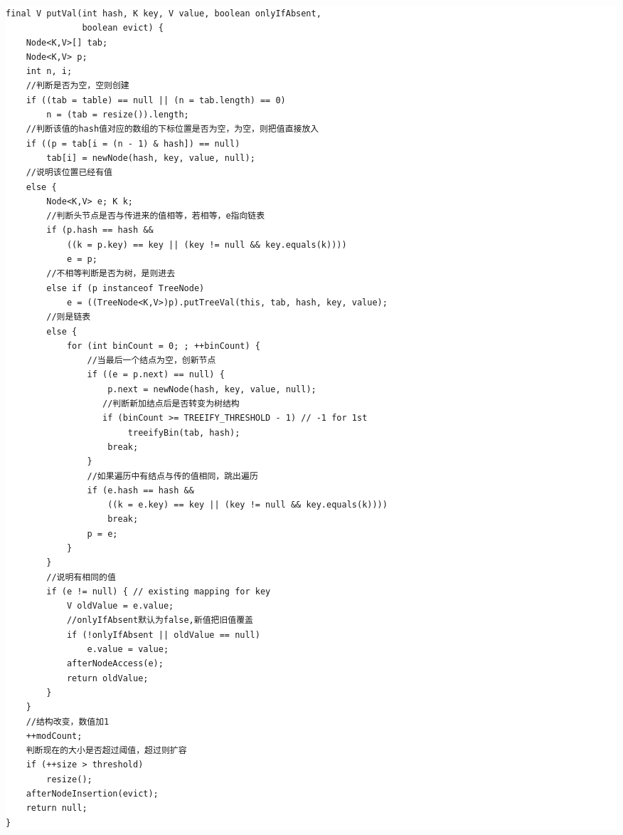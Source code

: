     final V putVal(int hash, K key, V value, boolean onlyIfAbsent,
                   boolean evict) {
        Node<K,V>[] tab;
		Node<K,V> p; 
		int n, i;
		//判断是否为空，空则创建
        if ((tab = table) == null || (n = tab.length) == 0)
            n = (tab = resize()).length;
		//判断该值的hash值对应的数组的下标位置是否为空，为空，则把值直接放入
        if ((p = tab[i = (n - 1) & hash]) == null)
            tab[i] = newNode(hash, key, value, null);
		//说明该位置已经有值
        else {
            Node<K,V> e; K k;
			//判断头节点是否与传进来的值相等，若相等，e指向链表
            if (p.hash == hash &&
                ((k = p.key) == key || (key != null && key.equals(k))))
                e = p;
			//不相等判断是否为树，是则进去
            else if (p instanceof TreeNode)
                e = ((TreeNode<K,V>)p).putTreeVal(this, tab, hash, key, value);
            //则是链表
			else {
                for (int binCount = 0; ; ++binCount) {
                    //当最后一个结点为空，创新节点
					if ((e = p.next) == null) {
                        p.next = newNode(hash, key, value, null);
                       //判断新加结点后是否转变为树结构
					   if (binCount >= TREEIFY_THRESHOLD - 1) // -1 for 1st
                            treeifyBin(tab, hash);
                        break;
                    }
					//如果遍历中有结点与传的值相同，跳出遍历
                    if (e.hash == hash &&
                        ((k = e.key) == key || (key != null && key.equals(k))))
                        break;
                    p = e;
                }
            }
			//说明有相同的值
            if (e != null) { // existing mapping for key
                V oldValue = e.value;
				//onlyIfAbsent默认为false,新值把旧值覆盖
                if (!onlyIfAbsent || oldValue == null)
                    e.value = value;
                afterNodeAccess(e);
                return oldValue;
            }
        }
		//结构改变，数值加1
        ++modCount;
		判断现在的大小是否超过阈值，超过则扩容
        if (++size > threshold)
            resize();
        afterNodeInsertion(evict);
        return null;
    }
    
